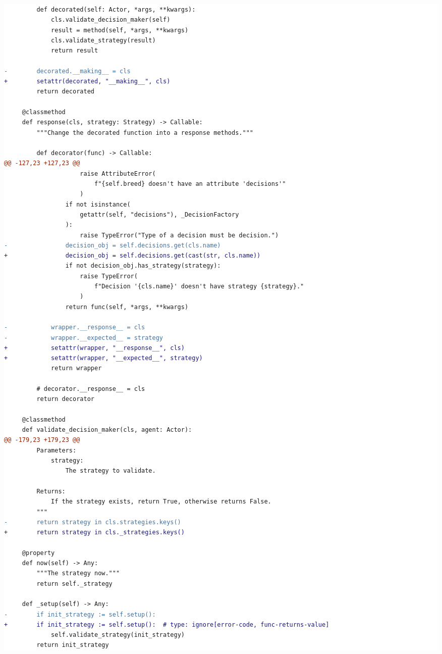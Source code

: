 ```diff
         def decorated(self: Actor, *args, **kwargs):
             cls.validate_decision_maker(self)
             result = method(self, *args, **kwargs)
             cls.validate_strategy(result)
             return result
 
-        decorated.__making__ = cls
+        setattr(decorated, "__making__", cls)
         return decorated
 
     @classmethod
     def response(cls, strategy: Strategy) -> Callable:
         """Change the decorated function into a response methods."""
 
         def decorator(func) -> Callable:
@@ -127,23 +127,23 @@
                     raise AttributeError(
                         f"{self.breed} doesn't have an attribute 'decisions'"
                     )
                 if not isinstance(
                     getattr(self, "decisions"), _DecisionFactory
                 ):
                     raise TypeError("Type of a decision must be decision.")
-                decision_obj = self.decisions.get(cls.name)
+                decision_obj = self.decisions.get(cast(str, cls.name))
                 if not decision_obj.has_strategy(strategy):
                     raise TypeError(
                         f"Decision '{cls.name}' doesn't have strategy {strategy}."
                     )
                 return func(self, *args, **kwargs)
 
-            wrapper.__response__ = cls
-            wrapper.__expected__ = strategy
+            setattr(wrapper, "__response__", cls)
+            setattr(wrapper, "__expected__", strategy)
             return wrapper
 
         # decorator.__response__ = cls
         return decorator
 
     @classmethod
     def validate_decision_maker(cls, agent: Actor):
@@ -179,23 +179,23 @@
         Parameters:
             strategy:
                 The strategy to validate.
 
         Returns:
             If the strategy exists, return True, otherwise returns False.
         """
-        return strategy in cls.strategies.keys()
+        return strategy in cls._strategies.keys()
 
     @property
     def now(self) -> Any:
         """The strategy now."""
         return self._strategy
 
     def _setup(self) -> Any:
-        if init_strategy := self.setup():
+        if init_strategy := self.setup():  # type: ignore[error-code, func-returns-value]
             self.validate_strategy(init_strategy)
         return init_strategy
```